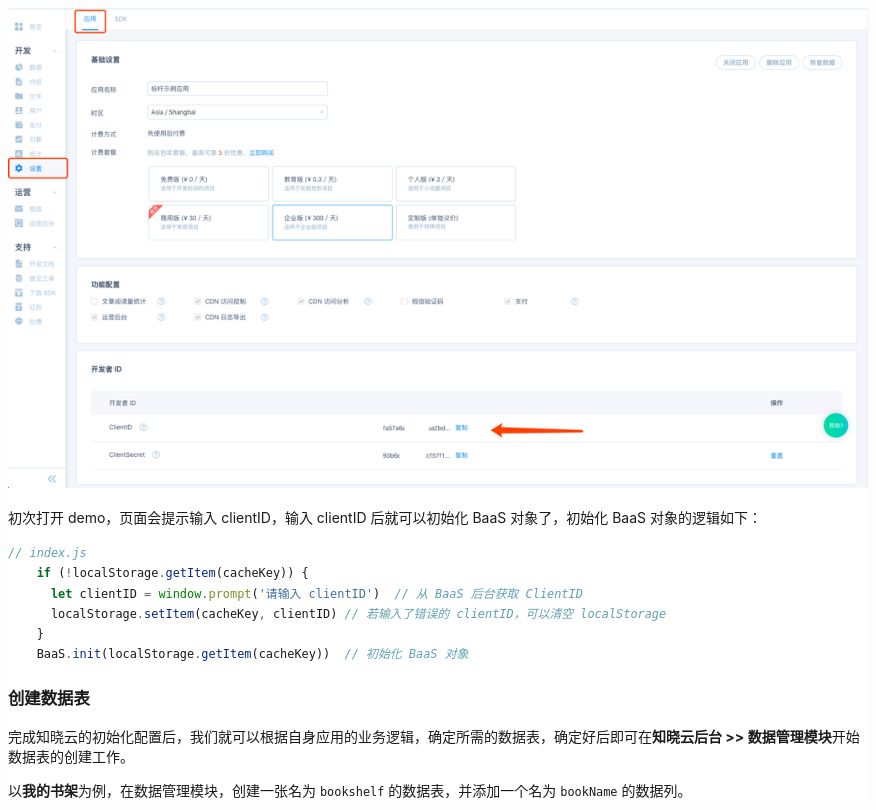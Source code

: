 ![复制 clientID](/images/newbies/get-client-id.png)

初次打开 demo，页面会提示输入 clientID，输入 clientID 后就可以初始化 BaaS 对象了，初始化 BaaS 对象的逻辑如下：

```js
// index.js
    if (!localStorage.getItem(cacheKey)) {
      let clientID = window.prompt('请输入 clientID')  // 从 BaaS 后台获取 ClientID
      localStorage.setItem(cacheKey, clientID) // 若输入了错误的 clientID，可以清空 localStorage
    }
    BaaS.init(localStorage.getItem(cacheKey))  // 初始化 BaaS 对象
```

### 创建数据表

完成知晓云的初始化配置后，我们就可以根据自身应用的业务逻辑，确定所需的数据表，确定好后即可在**知晓云后台 >> 数据管理模块**开始数据表的创建工作。

以**我的书架**为例，在数据管理模块，创建一张名为 `bookshelf` 的数据表，并添加一个名为 `bookName` 的数据列。
